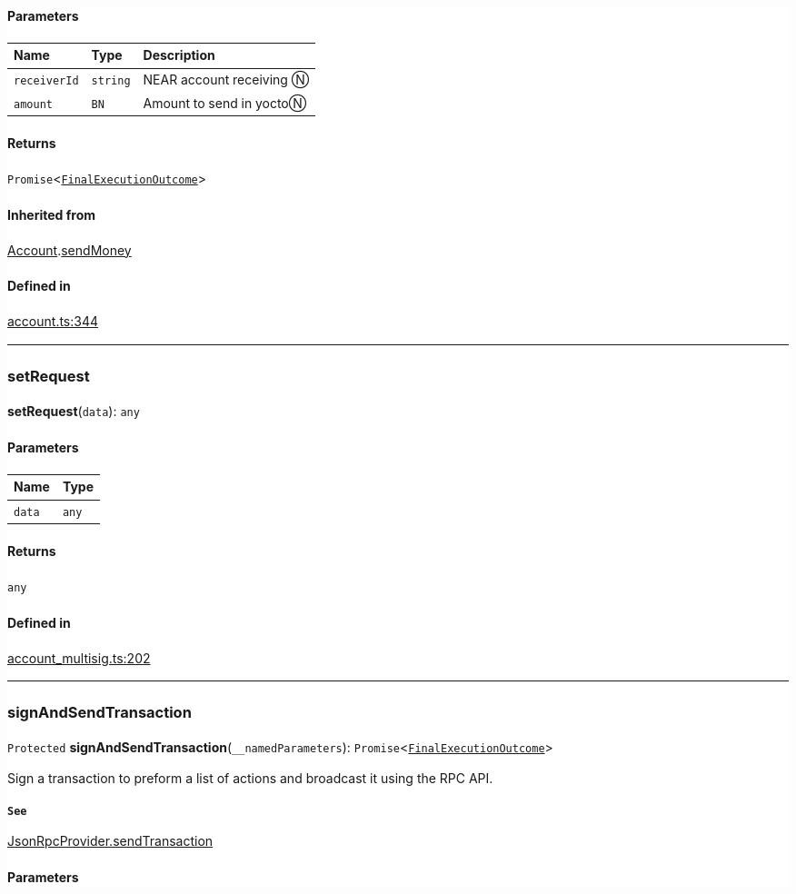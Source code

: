 #### Parameters

| Name | Type | Description |
| :------ | :------ | :------ |
| `receiverId` | `string` | NEAR account receiving Ⓝ |
| `amount` | `BN` | Amount to send in yoctoⓃ |

#### Returns

`Promise`<[`FinalExecutionOutcome`](../interfaces/providers_provider.FinalExecutionOutcome.md)\>

#### Inherited from

[Account](account.Account.md).[sendMoney](account.Account.md#sendmoney)

#### Defined in

[account.ts:344](https://github.com/maxhr/near--near-api-js/blob/a0c9a104/packages/near-api-js/src/account.ts#L344)

___

### setRequest

**setRequest**(`data`): `any`

#### Parameters

| Name | Type |
| :------ | :------ |
| `data` | `any` |

#### Returns

`any`

#### Defined in

[account_multisig.ts:202](https://github.com/maxhr/near--near-api-js/blob/a0c9a104/packages/near-api-js/src/account_multisig.ts#L202)

___

### signAndSendTransaction

`Protected` **signAndSendTransaction**(`__namedParameters`): `Promise`<[`FinalExecutionOutcome`](../interfaces/providers_provider.FinalExecutionOutcome.md)\>

Sign a transaction to preform a list of actions and broadcast it using the RPC API.

**`See`**

[JsonRpcProvider.sendTransaction](providers_json_rpc_provider.JsonRpcProvider.md#sendtransaction)

#### Parameters
